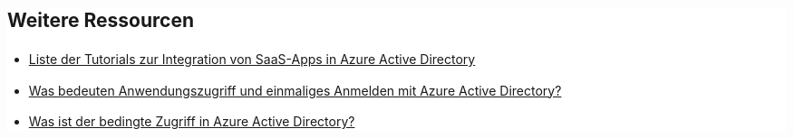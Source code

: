 ## <a name="additional-resources"></a>Weitere Ressourcen

- [Liste der Tutorials zur Integration von SaaS-Apps in Azure Active Directory](https://docs.microsoft.com/azure/active-directory/active-directory-saas-tutorial-list)

- [Was bedeuten Anwendungszugriff und einmaliges Anmelden mit Azure Active Directory?](https://docs.microsoft.com/azure/active-directory/active-directory-appssoaccess-whatis)

- [Was ist der bedingte Zugriff in Azure Active Directory?](https://docs.microsoft.com/azure/active-directory/conditional-access/overview)

